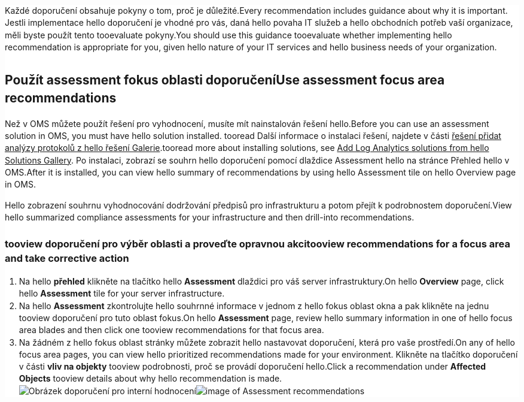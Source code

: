 <span data-ttu-id="dd5e0-177">Každé doporučení obsahuje pokyny o tom, proč je důležité.</span><span class="sxs-lookup"><span data-stu-id="dd5e0-177">Every recommendation includes guidance about why it is important.</span></span> <span data-ttu-id="dd5e0-178">Jestli implementace hello doporučení je vhodné pro vás, daná hello povaha IT služeb a hello obchodních potřeb vaší organizace, měli byste použít tento tooevaluate pokyny.</span><span class="sxs-lookup"><span data-stu-id="dd5e0-178">You should use this guidance tooevaluate whether implementing hello recommendation is appropriate for you, given hello nature of your IT services and hello business needs of your organization.</span></span>

## <a name="use-assessment-focus-area-recommendations"></a><span data-ttu-id="dd5e0-179">Použít assessment fokus oblasti doporučení</span><span class="sxs-lookup"><span data-stu-id="dd5e0-179">Use assessment focus area recommendations</span></span>
<span data-ttu-id="dd5e0-180">Než v OMS můžete použít řešení pro vyhodnocení, musíte mít nainstalován řešení hello.</span><span class="sxs-lookup"><span data-stu-id="dd5e0-180">Before you can use an assessment solution in OMS, you must have hello solution installed.</span></span> <span data-ttu-id="dd5e0-181">tooread Další informace o instalaci řešení, najdete v části [řešení přidat analýzy protokolů z hello řešení Galerie](log-analytics-add-solutions.md).</span><span class="sxs-lookup"><span data-stu-id="dd5e0-181">tooread more about installing solutions, see [Add Log Analytics solutions from hello Solutions Gallery](log-analytics-add-solutions.md).</span></span> <span data-ttu-id="dd5e0-182">Po instalaci, zobrazí se souhrn hello doporučení pomocí dlaždice Assessment hello na stránce Přehled hello v OMS.</span><span class="sxs-lookup"><span data-stu-id="dd5e0-182">After it is installed, you can view hello summary of recommendations by using hello Assessment tile on hello Overview page in OMS.</span></span>

<span data-ttu-id="dd5e0-183">Hello zobrazení souhrnu vyhodnocování dodržování předpisů pro infrastrukturu a potom přejít k podrobnostem doporučení.</span><span class="sxs-lookup"><span data-stu-id="dd5e0-183">View hello summarized compliance assessments for your infrastructure and then drill-into recommendations.</span></span>

### <a name="tooview-recommendations-for-a-focus-area-and-take-corrective-action"></a><span data-ttu-id="dd5e0-184">tooview doporučení pro výběr oblasti a proveďte opravnou akci</span><span class="sxs-lookup"><span data-stu-id="dd5e0-184">tooview recommendations for a focus area and take corrective action</span></span>
1. <span data-ttu-id="dd5e0-185">Na hello **přehled** klikněte na tlačítko hello **Assessment** dlaždici pro váš server infrastruktury.</span><span class="sxs-lookup"><span data-stu-id="dd5e0-185">On hello **Overview** page, click hello **Assessment** tile for your server infrastructure.</span></span>
2. <span data-ttu-id="dd5e0-186">Na hello **Assessment** zkontrolujte hello souhrnné informace v jednom z hello fokus oblast okna a pak klikněte na jednu tooview doporučení pro tuto oblast fokus.</span><span class="sxs-lookup"><span data-stu-id="dd5e0-186">On hello **Assessment** page, review hello summary information in one of hello focus area blades and then click one tooview recommendations for that focus area.</span></span>
3. <span data-ttu-id="dd5e0-187">Na žádném z hello fokus oblast stránky můžete zobrazit hello nastavovat doporučení, která pro vaše prostředí.</span><span class="sxs-lookup"><span data-stu-id="dd5e0-187">On any of hello focus area pages, you can view hello prioritized recommendations made for your environment.</span></span> <span data-ttu-id="dd5e0-188">Klikněte na tlačítko doporučení v části **vliv na objekty** tooview podrobnosti, proč se provádí doporučení hello.</span><span class="sxs-lookup"><span data-stu-id="dd5e0-188">Click a recommendation under **Affected Objects** tooview details about why hello recommendation is made.</span></span>  
    <span data-ttu-id="dd5e0-189">![Obrázek doporučení pro interní hodnocení](./media/log-analytics-ad-assessment/ad-focus.png)</span><span class="sxs-lookup"><span data-stu-id="dd5e0-189">![image of Assessment recommendations](./media/log-analytics-ad-assessment/ad-focus.png)</span></span>